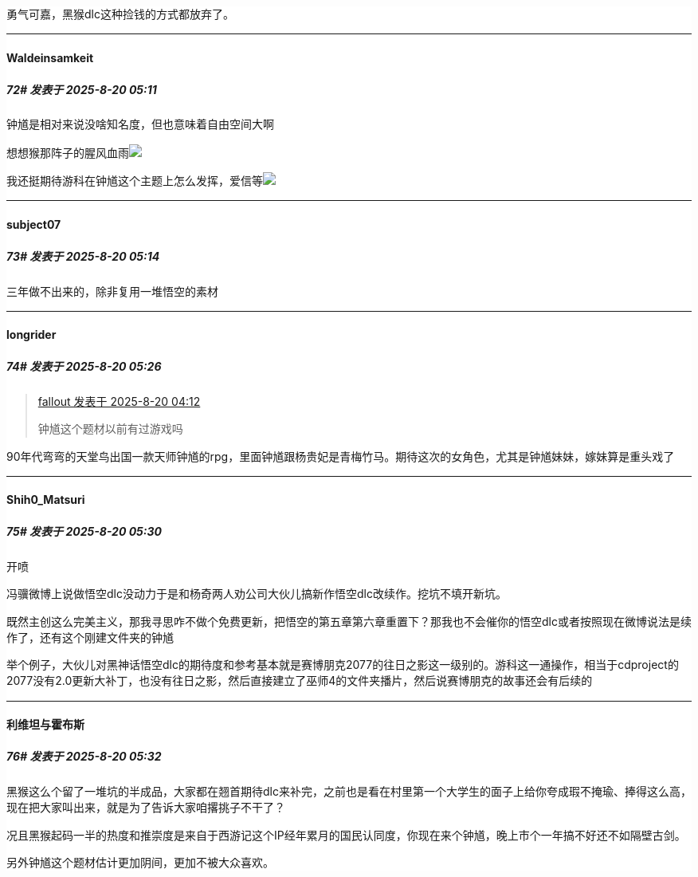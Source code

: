 勇气可嘉，黑猴dlc这种捡钱的方式都放弃了。

*****

####  Waldeinsamkeit  
##### 72#       发表于 2025-8-20 05:11

钟馗是相对来说没啥知名度，但也意味着自由空间大啊

想想猴那阵子的腥风血雨<img src="https://static.stage1st.com/image/smiley/face2017/067.png" referrerpolicy="no-referrer">

我还挺期待游科在钟馗这个主题上怎么发挥，爱信等<img src="https://static.stage1st.com/image/smiley/face2017/057.png" referrerpolicy="no-referrer">

*****

####  subject07  
##### 73#       发表于 2025-8-20 05:14

三年做不出来的，除非复用一堆悟空的素材


*****

####  longrider  
##### 74#       发表于 2025-8-20 05:26

<blockquote><a href="httphttps://stage1st.com/2b/forum.php?mod=redirect&amp;goto=findpost&amp;pid=68292069&amp;ptid=2259701" target="_blank">fallout 发表于 2025-8-20 04:12</a>

钟馗这个题材以前有过游戏吗</blockquote>
90年代弯弯的天堂鸟出国一款天师钟馗的rpg，里面钟馗跟杨贵妃是青梅竹马。期待这次的女角色，尤其是钟馗妹妹，嫁妹算是重头戏了


*****

####  Shih0_Matsuri  
##### 75#       发表于 2025-8-20 05:30

开喷

冯骥微博上说做悟空dlc没动力于是和杨奇两人劝公司大伙儿搞新作悟空dlc改续作。挖坑不填开新坑。

既然主创这么完美主义，那我寻思咋不做个免费更新，把悟空的第五章第六章重置下？那我也不会催你的悟空dlc或者按照现在微博说法是续作了，还有这个刚建文件夹的钟馗

举个例子，大伙儿对黑神话悟空dlc的期待度和参考基本就是赛博朋克2077的往日之影这一级别的。游科这一通操作，相当于cdproject的2077没有2.0更新大补丁，也没有往日之影，然后直接建立了巫师4的文件夹播片，然后说赛博朋克的故事还会有后续的

*****

####  利维坦与霍布斯  
##### 76#       发表于 2025-8-20 05:32

黑猴这么个留了一堆坑的半成品，大家都在翘首期待dlc来补完，之前也是看在村里第一个大学生的面子上给你夸成瑕不掩瑜、捧得这么高，现在把大家叫出来，就是为了告诉大家咱撂挑子不干了？

况且黑猴起码一半的热度和推崇度是来自于西游记这个IP经年累月的国民认同度，你现在来个钟馗，晚上市个一年搞不好还不如隔壁古剑。

另外钟馗这个题材估计更加阴间，更加不被大众喜欢。
